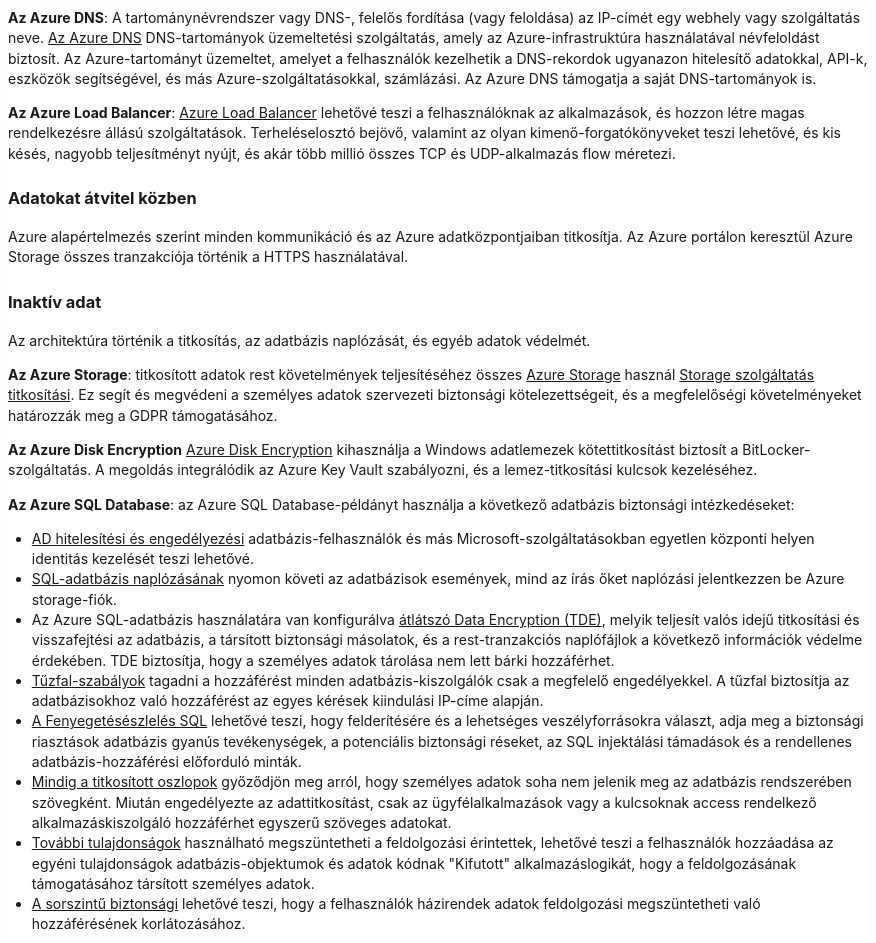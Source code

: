 **Az Azure DNS**: A tartománynévrendszer vagy DNS-, felelős fordítása (vagy feloldása) az IP-címét egy webhely vagy szolgáltatás neve. [Az Azure DNS](https://docs.microsoft.com/en-us/azure/dns/dns-overview) DNS-tartományok üzemeltetési szolgáltatás, amely az Azure-infrastruktúra használatával névfeloldást biztosít. Az Azure-tartományt üzemeltet, amelyet a felhasználók kezelhetik a DNS-rekordok ugyanazon hitelesítő adatokkal, API-k, eszközök segítségével, és más Azure-szolgáltatásokkal, számlázási. Az Azure DNS támogatja a saját DNS-tartományok is.

**Az Azure Load Balancer**: [Azure Load Balancer](https://docs.microsoft.com/en-us/azure/load-balancer/load-balancer-overview) lehetővé teszi a felhasználóknak az alkalmazások, és hozzon létre magas rendelkezésre állású szolgáltatások. Terheléselosztó bejövő, valamint az olyan kimenő-forgatókönyveket teszi lehetővé, és kis késés, nagyobb teljesítményt nyújt, és akár több millió összes TCP és UDP-alkalmazás flow méretezi.

### <a name="data-in-transit"></a>Adatokat átvitel közben
Azure alapértelmezés szerint minden kommunikáció és az Azure adatközpontjaiban titkosítja. Az Azure portálon keresztül Azure Storage összes tranzakciója történik a HTTPS használatával.

### <a name="data-at-rest"></a>Inaktív adat

Az architektúra történik a titkosítás, az adatbázis naplózását, és egyéb adatok védelmét.

**Az Azure Storage**: titkosított adatok rest követelmények teljesítéséhez összes [Azure Storage](https://azure.microsoft.com/services/storage/) használ [Storage szolgáltatás titkosítási](https://docs.microsoft.com/azure/storage/storage-service-encryption). Ez segít és megvédeni a személyes adatok szervezeti biztonsági kötelezettségeit, és a megfelelőségi követelményeket határozzák meg a GDPR támogatásához.

**Az Azure Disk Encryption**
[Azure Disk Encryption](https://docs.microsoft.com/azure/security/azure-security-disk-encryption) kihasználja a Windows adatlemezek kötettitkosítást biztosít a BitLocker-szolgáltatás. A megoldás integrálódik az Azure Key Vault szabályozni, és a lemez-titkosítási kulcsok kezeléséhez.

**Az Azure SQL Database**: az Azure SQL Database-példányt használja a következő adatbázis biztonsági intézkedéseket:
-   [AD hitelesítési és engedélyezési](https://docs.microsoft.com/azure/sql-database/sql-database-aad-authentication) adatbázis-felhasználók és más Microsoft-szolgáltatásokban egyetlen központi helyen identitás kezelését teszi lehetővé.
-   [SQL-adatbázis naplózásának](https://docs.microsoft.com/azure/sql-database/sql-database-auditing-get-started) nyomon követi az adatbázisok események, mind az írás őket naplózási jelentkezzen be Azure storage-fiók.
-   Az Azure SQL-adatbázis használatára van konfigurálva [átlátszó Data Encryption (TDE)](https://docs.microsoft.com/sql/relational-databases/security/encryption/transparent-data-encryption-azure-sql), melyik teljesít valós idejű titkosítási és visszafejtési az adatbázis, a társított biztonsági másolatok, és a rest-tranzakciós naplófájlok a következő információk védelme érdekében. TDE biztosítja, hogy a személyes adatok tárolása nem lett bárki hozzáférhet.
-   [Tűzfal-szabályok](https://docs.microsoft.com/azure/sql-database/sql-database-firewall-configure) tagadni a hozzáférést minden adatbázis-kiszolgálók csak a megfelelő engedélyekkel. A tűzfal biztosítja az adatbázisokhoz való hozzáférést az egyes kérések kiindulási IP-címe alapján.
-   [A Fenyegetésészlelés SQL](https://docs.microsoft.com/azure/sql-database/sql-database-threat-detection-get-started) lehetővé teszi, hogy felderítésére és a lehetséges veszélyforrásokra választ, adja meg a biztonsági riasztások adatbázis gyanús tevékenységek, a potenciális biztonsági réseket, az SQL injektálási támadások és a rendellenes adatbázis-hozzáférési előforduló minták.
-   [Mindig a titkosított oszlopok](https://docs.microsoft.com/azure/sql-database/sql-database-always-encrypted-azure-key-vault) győződjön meg arról, hogy személyes adatok soha nem jelenik meg az adatbázis rendszerében szövegként. Miután engedélyezte az adattitkosítást, csak az ügyfélalkalmazások vagy a kulcsoknak access rendelkező alkalmazáskiszolgáló hozzáférhet egyszerű szöveges adatokat.
- [További tulajdonságok](https://docs.microsoft.com/sql/relational-databases/system-stored-procedures/sp-addextendedproperty-transact-sql) használható megszüntetheti a feldolgozási érintettek, lehetővé teszi a felhasználók hozzáadása az egyéni tulajdonságok adatbázis-objektumok és adatok kódnak "Kifutott" alkalmazáslogikát, hogy a feldolgozásának támogatásához társított személyes adatok.
- [A sorszintű biztonsági](https://docs.microsoft.com/sql/relational-databases/security/row-level-security) lehetővé teszi, hogy a felhasználók házirendek adatok feldolgozási megszüntetheti való hozzáférésének korlátozásához.